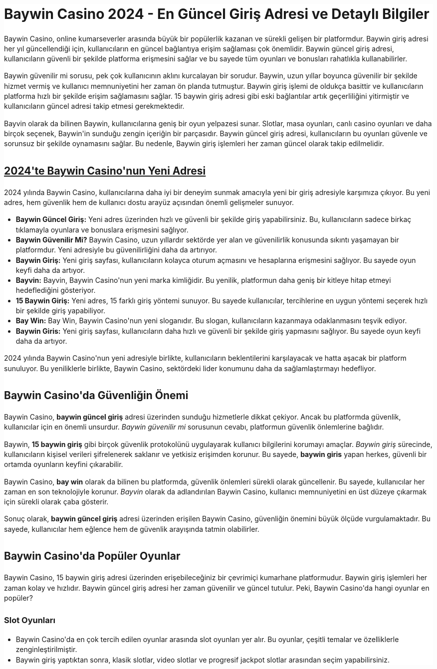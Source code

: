 <h1>Baywin Casino 2024 - En Güncel Giriş Adresi ve Detaylı Bilgiler</h1>
<p>Baywin Casino, online kumarseverler arasında büyük bir popülerlik kazanan ve sürekli gelişen bir platformdur. Baywin giriş adresi her yıl güncellendiği için, kullanıcıların en güncel bağlantıya erişim sağlaması çok önemlidir. Baywin güncel giriş adresi, kullanıcıların güvenli bir şekilde platforma erişmesini sağlar ve bu sayede tüm oyunları ve bonusları rahatlıkla kullanabilirler.</p>
<p>Baywin güvenilir mi sorusu, pek çok kullanıcının aklını kurcalayan bir sorudur. Baywin, uzun yıllar boyunca güvenilir bir şekilde hizmet vermiş ve kullanıcı memnuniyetini her zaman ön planda tutmuştur. Baywin giriş işlemi de oldukça basittir ve kullanıcıların platforma hızlı bir şekilde erişim sağlamasını sağlar. 15 baywin giriş adresi gibi eski bağlantılar artık geçerliliğini yitirmiştir ve kullanıcıların güncel adresi takip etmesi gerekmektedir.</p>
<p>Bayvin olarak da bilinen Baywin, kullanıcılarına geniş bir oyun yelpazesi sunar. Slotlar, masa oyunları, canlı casino oyunları ve daha birçok seçenek, Baywin'in sunduğu zengin içeriğin bir parçasıdır. Baywin güncel giriş adresi, kullanıcıların bu oyunları güvenle ve sorunsuz bir şekilde oynamasını sağlar. Bu nedenle, Baywin giriş işlemleri her zaman güncel olarak takip edilmelidir.</p>
<h2><a href="https://ddssafety.net">2024'te Baywin Casino'nun Yeni Adresi</a></h2>
<p>2024 yılında Baywin Casino, kullanıcılarına daha iyi bir deneyim sunmak amacıyla yeni bir giriş adresiyle karşımıza çıkıyor. Bu yeni adres, hem güvenlik hem de kullanıcı dostu arayüz açısından önemli gelişmeler sunuyor.</p>
<ul>
<li><strong>Baywin Güncel Giriş:</strong> Yeni adres üzerinden hızlı ve güvenli bir şekilde giriş yapabilirsiniz. Bu, kullanıcıların sadece birkaç tıklamayla oyunlara ve bonuslara erişmesini sağlıyor.</li>
<li><strong>Baywin Güvenilir Mi?</strong> Baywin Casino, uzun yıllardır sektörde yer alan ve güvenilirlik konusunda sıkıntı yaşamayan bir platformdur. Yeni adresiyle bu güvenilirliğini daha da artırıyor.</li>
<li><strong>Baywin Giriş:</strong> Yeni giriş sayfası, kullanıcıların kolayca oturum açmasını ve hesaplarına erişmesini sağlıyor. Bu sayede oyun keyfi daha da artıyor.</li>
<li><strong>Bayvin:</strong> Bayvin, Baywin Casino'nun yeni marka kimliğidir. Bu yenilik, platformun daha geniş bir kitleye hitap etmeyi hedeflediğini gösteriyor.</li>
<li><strong>15 Baywin Giriş:</strong> Yeni adres, 15 farklı giriş yöntemi sunuyor. Bu sayede kullanıcılar, tercihlerine en uygun yöntemi seçerek hızlı bir şekilde giriş yapabiliyor.</li>
<li><strong>Bay Win:</strong> Bay Win, Baywin Casino'nun yeni sloganıdır. Bu slogan, kullanıcıların kazanmaya odaklanmasını teşvik ediyor.</li>
<li><strong>Baywin Giris:</strong> Yeni giriş sayfası, kullanıcıların daha hızlı ve güvenli bir şekilde giriş yapmasını sağlıyor. Bu sayede oyun keyfi daha da artıyor.</li>
</ul>
<p>2024 yılında Baywin Casino'nun yeni adresiyle birlikte, kullanıcıların beklentilerini karşılayacak ve hatta aşacak bir platform sunuluyor. Bu yeniliklerle birlikte, Baywin Casino, sektördeki lider konumunu daha da sağlamlaştırmayı hedefliyor.</p>
<h2>Baywin Casino'da Güvenliğin Önemi</h2>
<p>Baywin Casino, <strong>baywin güncel giriş</strong> adresi üzerinden sunduğu hizmetlerle dikkat çekiyor. Ancak bu platformda güvenlik, kullanıcılar için en önemli unsurdur. <em>Baywin güvenilir mi</em> sorusunun cevabı, platformun güvenlik önlemlerine bağlıdır.</p>
<p>Baywin, <strong>15 baywin giriş</strong> gibi birçok güvenlik protokolünü uygulayarak kullanıcı bilgilerini korumayı amaçlar. <em>Baywin giriş</em> sürecinde, kullanıcıların kişisel verileri şifrelenerek saklanır ve yetkisiz erişimden korunur. Bu sayede, <strong>baywin giris</strong> yapan herkes, güvenli bir ortamda oyunların keyfini çıkarabilir.</p>
<p>Baywin Casino, <strong>bay win</strong> olarak da bilinen bu platformda, güvenlik önlemleri sürekli olarak güncellenir. Bu sayede, kullanıcılar her zaman en son teknolojiyle korunur. <em>Bayvin</em> olarak da adlandırılan Baywin Casino, kullanıcı memnuniyetini en üst düzeye çıkarmak için sürekli olarak çaba gösterir.</p>
<p>Sonuç olarak, <strong>baywin güncel giriş</strong> adresi üzerinden erişilen Baywin Casino, güvenliğin önemini büyük ölçüde vurgulamaktadır. Bu sayede, kullanıcılar hem eğlence hem de güvenlik arayışında tatmin olabilirler.</p>
<h2>Baywin Casino'da Popüler Oyunlar</h2>
<p>Baywin Casino, 15 baywin giriş adresi üzerinden erişebileceğiniz bir çevrimiçi kumarhane platformudur. Baywin giriş işlemleri her zaman kolay ve hızlıdır. Baywin güncel giriş adresi her zaman güvenilir ve güncel tutulur. Peki, Baywin Casino'da hangi oyunlar en popüler?</p>
<h3>Slot Oyunları</h3>
<ul>
<li>Baywin Casino'da en çok tercih edilen oyunlar arasında slot oyunları yer alır. Bu oyunlar, çeşitli temalar ve özelliklerle zenginleştirilmiştir.</li>
<li>Baywin giriş yaptıktan sonra, klasik slotlar, video slotlar ve progresif jackpot slotlar arasından seçim yapabilirsiniz.</li>